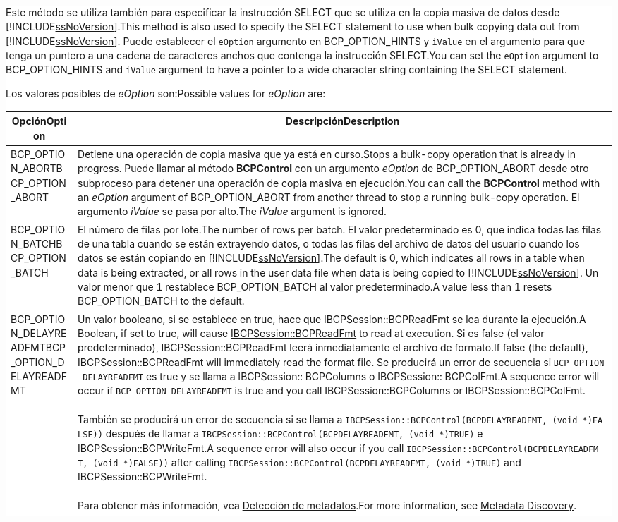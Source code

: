  <span data-ttu-id="b4dff-107">Este método se utiliza también para especificar la instrucción SELECT que se utiliza en la copia masiva de datos desde [!INCLUDE[ssNoVersion](../../includes/ssnoversion-md.md)].</span><span class="sxs-lookup"><span data-stu-id="b4dff-107">This method is also used to specify the SELECT statement to use when bulk copying data out from [!INCLUDE[ssNoVersion](../../includes/ssnoversion-md.md)].</span></span> <span data-ttu-id="b4dff-108">Puede establecer el `eOption` argumento en BCP_OPTION_HINTS y `iValue` en el argumento para que tenga un puntero a una cadena de caracteres anchos que contenga la instrucción SELECT.</span><span class="sxs-lookup"><span data-stu-id="b4dff-108">You can set the `eOption` argument to BCP_OPTION_HINTS and `iValue` argument to have a pointer to a wide character string containing the SELECT statement.</span></span>  
  
 <span data-ttu-id="b4dff-109">Los valores posibles de *eOption* son:</span><span class="sxs-lookup"><span data-stu-id="b4dff-109">Possible values for *eOption* are:</span></span>  
  
|<span data-ttu-id="b4dff-110">Opción</span><span class="sxs-lookup"><span data-stu-id="b4dff-110">Option</span></span>|<span data-ttu-id="b4dff-111">Descripción</span><span class="sxs-lookup"><span data-stu-id="b4dff-111">Description</span></span>|  
|------------|-----------------|  
|<span data-ttu-id="b4dff-112">BCP_OPTION_ABORT</span><span class="sxs-lookup"><span data-stu-id="b4dff-112">BCP_OPTION_ABORT</span></span>|<span data-ttu-id="b4dff-113">Detiene una operación de copia masiva que ya está en curso.</span><span class="sxs-lookup"><span data-stu-id="b4dff-113">Stops a bulk-copy operation that is already in progress.</span></span> <span data-ttu-id="b4dff-114">Puede llamar al método **BCPControl** con un argumento *eOption* de BCP_OPTION_ABORT desde otro subproceso para detener una operación de copia masiva en ejecución.</span><span class="sxs-lookup"><span data-stu-id="b4dff-114">You can call the **BCPControl** method with an *eOption* argument of BCP_OPTION_ABORT from another thread to stop a running bulk-copy operation.</span></span> <span data-ttu-id="b4dff-115">El argumento *iValue* se pasa por alto.</span><span class="sxs-lookup"><span data-stu-id="b4dff-115">The *iValue* argument is ignored.</span></span>|  
|<span data-ttu-id="b4dff-116">BCP_OPTION_BATCH</span><span class="sxs-lookup"><span data-stu-id="b4dff-116">BCP_OPTION_BATCH</span></span>|<span data-ttu-id="b4dff-117">El número de filas por lote.</span><span class="sxs-lookup"><span data-stu-id="b4dff-117">The number of rows per batch.</span></span> <span data-ttu-id="b4dff-118">El valor predeterminado es 0, que indica todas las filas de una tabla cuando se están extrayendo datos, o todas las filas del archivo de datos del usuario cuando los datos se están copiando en [!INCLUDE[ssNoVersion](../../includes/ssnoversion-md.md)].</span><span class="sxs-lookup"><span data-stu-id="b4dff-118">The default is 0, which indicates all rows in a table when data is being extracted, or all rows in the user data file when data is being copied to [!INCLUDE[ssNoVersion](../../includes/ssnoversion-md.md)].</span></span> <span data-ttu-id="b4dff-119">Un valor menor que 1 restablece BCP_OPTION_BATCH al valor predeterminado.</span><span class="sxs-lookup"><span data-stu-id="b4dff-119">A value less than 1 resets BCP_OPTION_BATCH to the default.</span></span>|  
|<span data-ttu-id="b4dff-120">BCP_OPTION_DELAYREADFMT</span><span class="sxs-lookup"><span data-stu-id="b4dff-120">BCP_OPTION_DELAYREADFMT</span></span>|<span data-ttu-id="b4dff-121">Un valor booleano, si se establece en true, hace que [IBCPSession::BCPReadFmt](ibcpsession-bcpreadfmt-ole-db.md) se lea durante la ejecución.</span><span class="sxs-lookup"><span data-stu-id="b4dff-121">A Boolean, if set to true, will cause [IBCPSession::BCPReadFmt](ibcpsession-bcpreadfmt-ole-db.md) to read at execution.</span></span> <span data-ttu-id="b4dff-122">Si es false (el valor predeterminado), IBCPSession::BCPReadFmt leerá inmediatamente el archivo de formato.</span><span class="sxs-lookup"><span data-stu-id="b4dff-122">If false (the default), IBCPSession::BCPReadFmt will immediately read the format file.</span></span> <span data-ttu-id="b4dff-123">Se producirá un error de secuencia si `BCP_OPTION_DELAYREADFMT` es true y se llama a IBCPSession:: BCPColumns o IBCPSession:: BCPColFmt.</span><span class="sxs-lookup"><span data-stu-id="b4dff-123">A sequence error will occur if `BCP_OPTION_DELAYREADFMT` is true and you call IBCPSession::BCPColumns or IBCPSession::BCPColFmt.</span></span><br /><br /> <span data-ttu-id="b4dff-124">También se producirá un error de secuencia si se llama a `IBCPSession::BCPControl(BCPDELAYREADFMT, (void *)FALSE))` después de llamar a `IBCPSession::BCPControl(BCPDELAYREADFMT, (void *)TRUE)` e IBCPSession::BCPWriteFmt.</span><span class="sxs-lookup"><span data-stu-id="b4dff-124">A sequence error will also occur if you call `IBCPSession::BCPControl(BCPDELAYREADFMT, (void *)FALSE))` after calling `IBCPSession::BCPControl(BCPDELAYREADFMT, (void *)TRUE)` and IBCPSession::BCPWriteFmt.</span></span><br /><br /> <span data-ttu-id="b4dff-125">Para obtener más información, vea [Detección de metadatos](../native-client/features/metadata-discovery.md).</span><span class="sxs-lookup"><span data-stu-id="b4dff-125">For more information, see [Metadata Discovery](../native-client/features/metadata-discovery.md).</span></span>|  